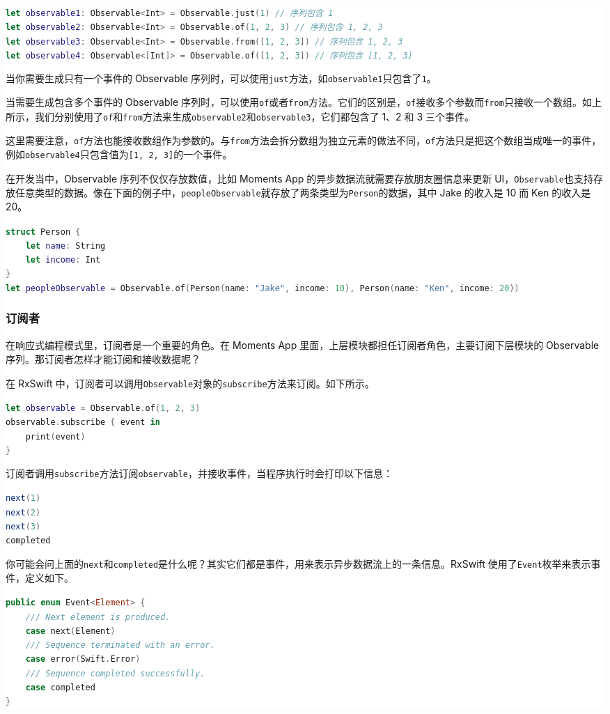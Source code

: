 ```swift
let observable1: Observable<Int> = Observable.just(1) // 序列包含 1
let observable2: Observable<Int> = Observable.of(1, 2, 3) // 序列包含 1, 2, 3 
let observable3: Observable<Int> = Observable.from([1, 2, 3]) // 序列包含 1, 2, 3
let observable4: Observable<[Int]> = Observable.of([1, 2, 3]) // 序列包含 [1, 2, 3]
```

当你需要生成只有一个事件的 Observable 序列时，可以使用`just`方法，如`observable1`只包含了`1`。

当需要生成包含多个事件的 Observable 序列时，可以使用`of`或者`from`方法。它们的区别是，`of`接收多个参数而`from`只接收一个数组。如上所示，我们分别使用了`of`和`from`方法来生成`observable2`和`observable3`，它们都包含了 1、2 和 3 三个事件。

这里需要注意，`of`方法也能接收数组作为参数的。与`from`方法会拆分数组为独立元素的做法不同，`of`方法只是把这个数组当成唯一的事件，例如`observable4`只包含值为`[1, 2, 3]`的一个事件。

在开发当中，Observable 序列不仅仅存放数值，比如 Moments App 的异步数据流就需要存放朋友圈信息来更新 UI，`Observable`也支持存放任意类型的数据。像在下面的例子中，`peopleObservable`就存放了两条类型为`Person`的数据，其中 Jake 的收入是 10 而 Ken 的收入是 20。

```swift
struct Person {
    let name: String
    let income: Int
}
let peopleObservable = Observable.of(Person(name: "Jake", income: 10), Person(name: "Ken", income: 20))
```

### 订阅者

在响应式编程模式里，订阅者是一个重要的角色。在 Moments App 里面，上层模块都担任订阅者角色，主要订阅下层模块的 Observable 序列。那订阅者怎样才能订阅和接收数据呢？

在 RxSwift 中，订阅者可以调用`Observable`对象的`subscribe`方法来订阅。如下所示。

```swift
let observable = Observable.of(1, 2, 3)
observable.subscribe { event in
    print(event)
}
```

订阅者调用`subscribe`方法订阅`observable`，并接收事件，当程序执行时会打印以下信息：

```java
next(1)
next(2)
next(3)
completed
```

你可能会问上面的`next`和`completed`是什么呢？其实它们都是事件，用来表示异步数据流上的一条信息。RxSwift 使用了`Event`枚举来表示事件，定义如下。

```swift
public enum Event<Element> {
    /// Next element is produced.
    case next(Element)
    /// Sequence terminated with an error.
    case error(Swift.Error)
    /// Sequence completed successfully.
    case completed
}
```
